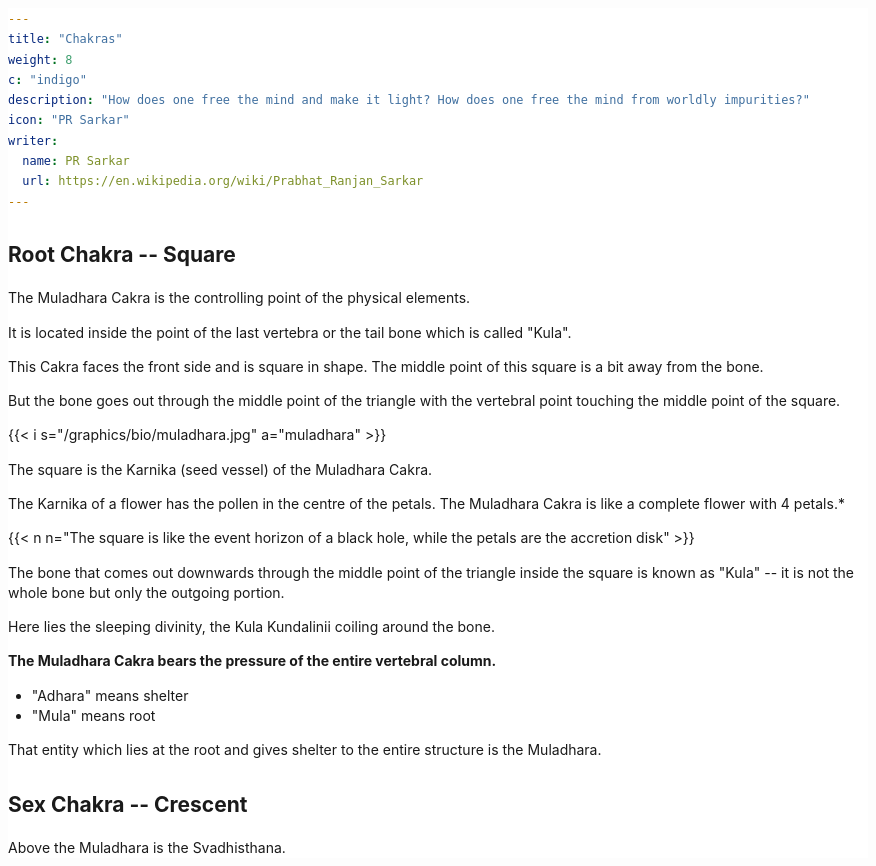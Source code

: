 ```yaml
---
title: "Chakras"
weight: 8
c: "indigo"
description: "How does one free the mind and make it light? How does one free the mind from worldly impurities?"
icon: "PR Sarkar"
writer:
  name: PR Sarkar
  url: https://en.wikipedia.org/wiki/Prabhat_Ranjan_Sarkar
---
```




## Root Chakra -- Square

The Muladhara Cakra is the controlling point of the physical elements. 

It is located inside the point of the last vertebra or the tail bone which is called "Kula". 



This Cakra faces the front side and is square in shape. The middle point of this square is a bit away from the bone. 

But the bone goes out through the middle point of the triangle with the vertebral point touching the middle point of the square. 



{{< i s="/graphics/bio/muladhara.jpg" a="muladhara" >}}


The square is the Karnika (seed vessel) of the Muladhara Cakra. 

The Karnika of a flower has the pollen in the centre of the petals. The Muladhara Cakra is like a complete flower with 4 petals.*

{{< n n="The square is like the event horizon of a black hole, while the petals are the accretion disk"  >}}


The bone that comes out downwards through the middle point of the triangle inside the square is known as "Kula" -- it is not the whole bone but only the outgoing portion. 

Here lies the sleeping divinity, the Kula Kundalinii coiling around the bone. 

**The Muladhara Cakra bears the pressure of the entire vertebral column.** 
- "Adhara" means shelter
- "Mula" means root

That entity which lies at the root and gives shelter to the entire structure is the Muladhara. 


## Sex Chakra -- Crescent

Above the Muladhara is the Svadhisthana. 
